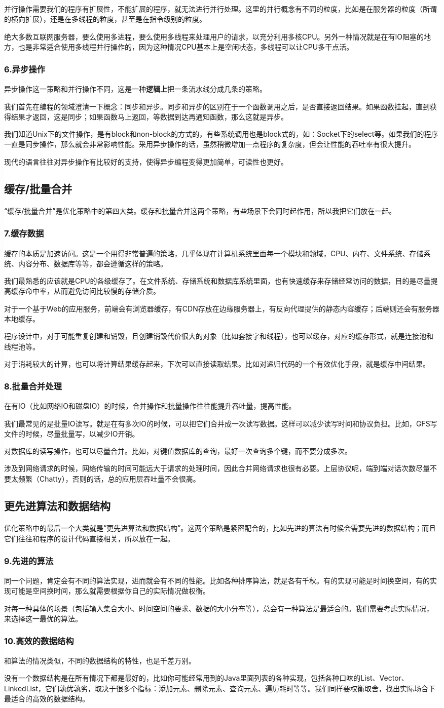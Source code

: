 并行操作需要我们的程序有扩展性，不能扩展的程序，就无法进行并行处理。这里的并行概念有不同的粒度，比如是在服务器的粒度（所谓的横向扩展），还是在多线程的粒度，甚至是在指令级别的粒度。

绝大多数互联网服务器，要么使用多进程，要么使用多线程来处理用户的请求，以充分利用多核CPU。另外一种情况就是在有IO阻塞的地方，也是非常适合使用多线程并行操作的，因为这种情况CPU基本上是空闲状态，多线程可以让CPU多干点活。

### 6.异步操作

异步操作这一策略和并行操作不同，这是一种**逻辑上**把一条流水线分成几条的策略。

我们首先在编程的领域澄清一下概念：同步和异步。同步和异步的区别在于一个函数调用之后，是否直接返回结果。如果函数挂起，直到获得结果才返回，这是同步；如果函数马上返回，等数据到达再通知函数，那么这就是异步。

我们知道Unix下的文件操作，是有block和non-block的方式的，有些系统调用也是block式的，如：Socket下的select等。如果我们的程序一直是同步操作，那么就会非常影响性能。采用异步操作的话，虽然稍微增加一点程序的复杂度，但会让性能的吞吐率有很大提升。

现代的语言往往对异步操作有比较好的支持，使得异步编程变得更加简单，可读性也更好。

## 缓存/批量合并

“缓存/批量合并”是优化策略中的第四大类。缓存和批量合并这两个策略，有些场景下会同时起作用，所以我把它们放在一起。

### 7.缓存数据

缓存的本质是加速访问。这是一个用得非常普遍的策略，几乎体现在计算机系统里面每一个模块和领域，CPU、内存、文件系统、存储系统、内容分布、数据库等等，都会遵循这样的策略。

我们最熟悉的应该就是CPU的各级缓存了。在文件系统、存储系统和数据库系统里面，也有快速缓存来存储经常访问的数据，目的是尽量提高缓存命中率，从而避免访问比较慢的存储介质。

对于一个基于Web的应用服务，前端会有浏览器缓存，有CDN存放在边缘服务器上，有反向代理提供的静态内容缓存；后端则还会有服务器本地缓存。

程序设计中，对于可能重复创建和销毁，且创建销毁代价很大的对象（比如套接字和线程），也可以缓存，对应的缓存形式，就是连接池和线程池等。

对于消耗较大的计算，也可以将计算结果缓存起来，下次可以直接读取结果。比如对递归代码的一个有效优化手段，就是缓存中间结果。

### 8.批量合并处理

在有IO（比如网络IO和磁盘IO）的时候，合并操作和批量操作往往能提升吞吐量，提高性能。

我们最常见的是批量IO读写。就是在有多次IO的时候，可以把它们合并成一次读写数据。这样可以减少读写时间和协议负担。比如，GFS写文件的时候，尽量批量写，以减少IO开销。

对数据库的读写操作，也可以尽量合并。比如，对键值数据库的查询，最好一次查询多个键，而不要分成多次。

涉及到网络请求的时候，网络传输的时间可能远大于请求的处理时间，因此合并网络请求也很有必要。上层协议呢，端到端对话次数尽量不要太频繁（Chatty），否则的话，总的应用层吞吐量不会很高。

## 更先进算法和数据结构

优化策略中的最后一个大类就是“更先进算法和数据结构”。这两个策略是紧密配合的，比如先进的算法有时候会需要先进的数据结构；而且它们往往和程序的设计代码直接相关，所以放在一起。

### 9.先进的算法

同一个问题，肯定会有不同的算法实现，进而就会有不同的性能。比如各种排序算法，就是各有千秋。有的实现可能是时间换空间，有的实现可能是空间换时间，那么就需要根据你自己的实际情况做权衡。

对每一种具体的场景（包括输入集合大小、时间空间的要求、数据的大小分布等），总会有一种算法是最适合的。我们需要考虑实际情况，来选择这一最优的算法。

### 10.高效的数据结构

和算法的情况类似，不同的数据结构的特性，也是千差万别。

没有一个数据结构是在所有情况下都是最好的，比如你可能经常用到的Java里面列表的各种实现，包括各种口味的List、Vector、LinkedList，它们孰优孰劣，取决于很多个指标：添加元素、删除元素、查询元素、遍历耗时等等。我们同样要权衡取舍，找出实际场合下最适合的高效的数据结构。
